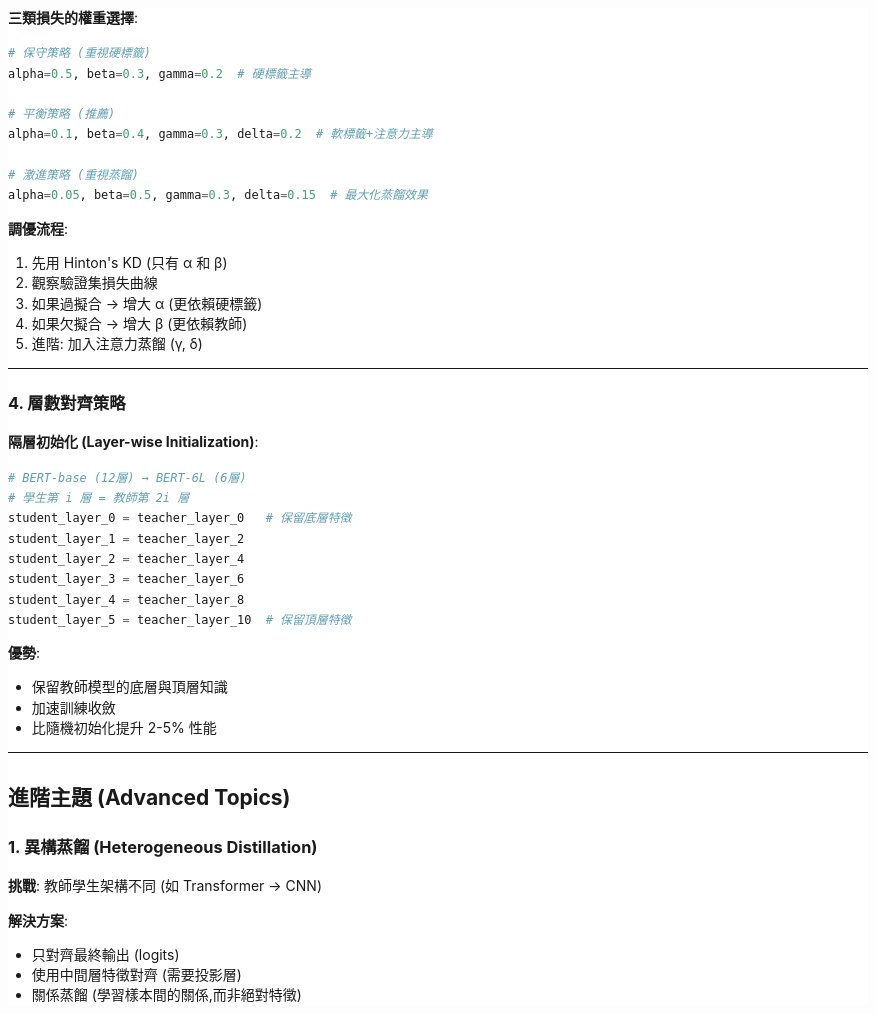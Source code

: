 **三類損失的權重選擇**:

```python
# 保守策略 (重視硬標籤)
alpha=0.5, beta=0.3, gamma=0.2  # 硬標籤主導

# 平衡策略 (推薦)
alpha=0.1, beta=0.4, gamma=0.3, delta=0.2  # 軟標籤+注意力主導

# 激進策略 (重視蒸餾)
alpha=0.05, beta=0.5, gamma=0.3, delta=0.15  # 最大化蒸餾效果
```

**調優流程**:
1. 先用 Hinton's KD (只有 α 和 β)
2. 觀察驗證集損失曲線
3. 如果過擬合 → 增大 α (更依賴硬標籤)
4. 如果欠擬合 → 增大 β (更依賴教師)
5. 進階: 加入注意力蒸餾 (γ, δ)

---

### 4. 層數對齊策略

**隔層初始化 (Layer-wise Initialization)**:

```python
# BERT-base (12層) → BERT-6L (6層)
# 學生第 i 層 = 教師第 2i 層
student_layer_0 = teacher_layer_0   # 保留底層特徵
student_layer_1 = teacher_layer_2
student_layer_2 = teacher_layer_4
student_layer_3 = teacher_layer_6
student_layer_4 = teacher_layer_8
student_layer_5 = teacher_layer_10  # 保留頂層特徵
```

**優勢**:
- 保留教師模型的底層與頂層知識
- 加速訓練收斂
- 比隨機初始化提升 2-5% 性能

---

## 進階主題 (Advanced Topics)

### 1. 異構蒸餾 (Heterogeneous Distillation)

**挑戰**: 教師學生架構不同 (如 Transformer → CNN)

**解決方案**:
- 只對齊最終輸出 (logits)
- 使用中間層特徵對齊 (需要投影層)
- 關係蒸餾 (學習樣本間的關係,而非絕對特徵)
